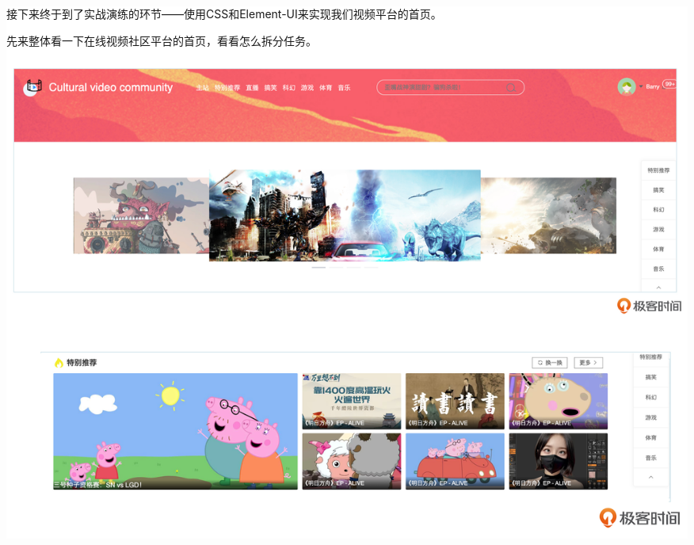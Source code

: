 接下来终于到了实战演练的环节——使用CSS和Element-UI来实现我们视频平台的首页。

先来整体看一下在线视频社区平台的首页，看看怎么拆分任务。

![](images/656997/1165e4b4615417a3bb24939d6f22ac98.jpg)

![](images/656997/aa30bcd624e56b2b763ed844bf9f5a05.jpg)
